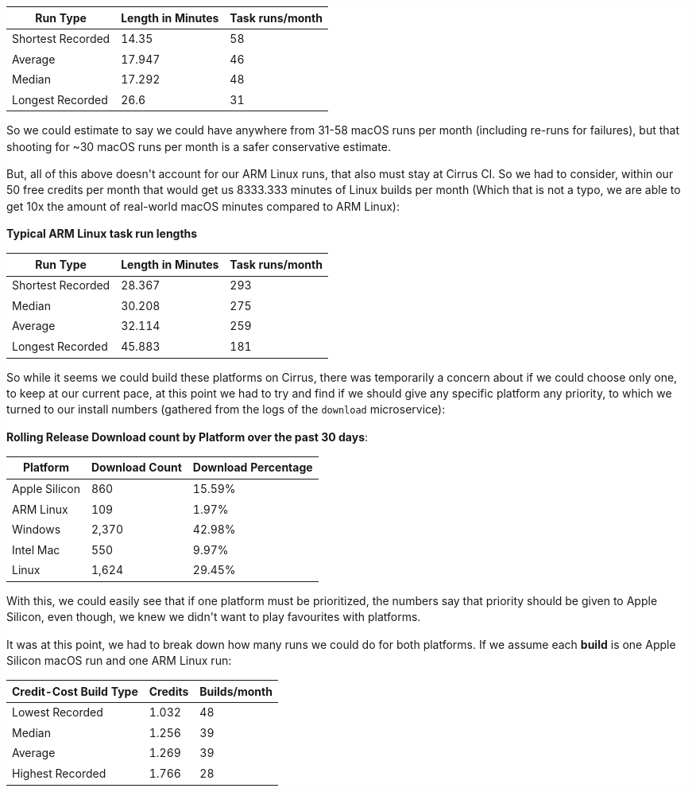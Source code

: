 | Run Type          | Length in Minutes | Task runs/month |
| ----------------- | ----------------- | --------------- |
| Shortest Recorded | 14.35             | 58              |
| Average           | 17.947            | 46              |
| Median            | 17.292            | 48              |
| Longest Recorded  | 26.6              | 31              |

So we could estimate to say we could have anywhere from 31-58 macOS runs per month (including re-runs for failures), but that shooting for ~30 macOS runs per month is a safer conservative estimate.

But, all of this above doesn't account for our ARM Linux runs, that also must stay at Cirrus CI. So we had to consider, within our 50 free credits per month that would get us 8333.333 minutes of Linux builds per month (Which that is not a typo, we are able to get 10x the amount of real-world macOS minutes compared to ARM Linux):

**Typical ARM Linux task run lengths**

| Run Type          | Length in Minutes | Task runs/month |
| ----------------- | ----------------- | --------------- |
| Shortest Recorded | 28.367            | 293             |
| Median            | 30.208            | 275             |
| Average           | 32.114            | 259             |
| Longest Recorded  | 45.883            | 181             |

So while it seems we could build these platforms on Cirrus, there was temporarily a concern about if we could choose only one, to keep at our current pace, at this point we had to try and find if we should give any specific platform any priority, to which we turned to our install numbers (gathered from the logs of the `download` microservice):

**Rolling Release Download count by Platform over the past 30 days**:

| Platform      | Download Count | Download Percentage |
| ------------- | -------------- | ------------------- |
| Apple Silicon | 860            | 15.59%              |
| ARM Linux     | 109            | 1.97%               |
| Windows       | 2,370          | 42.98%              |
| Intel Mac     | 550            | 9.97%               |
| Linux         | 1,624          | 29.45%              |

With this, we could easily see that if one platform must be prioritized, the numbers say that priority should be given to Apple Silicon, even though, we knew we didn't want to play favourites with platforms.

It was at this point, we had to break down how many runs we could do for both platforms. If we assume each **build** is one Apple Silicon macOS run and one ARM Linux run:

| Credit-Cost Build Type | Credits | Builds/month |
| ---------------------- | ------- | ------------ |
| Lowest Recorded        | 1.032   | 48           |
| Median                 | 1.256   | 39           |
| Average                | 1.269   | 39           |
| Highest Recorded       | 1.766   | 28           |
